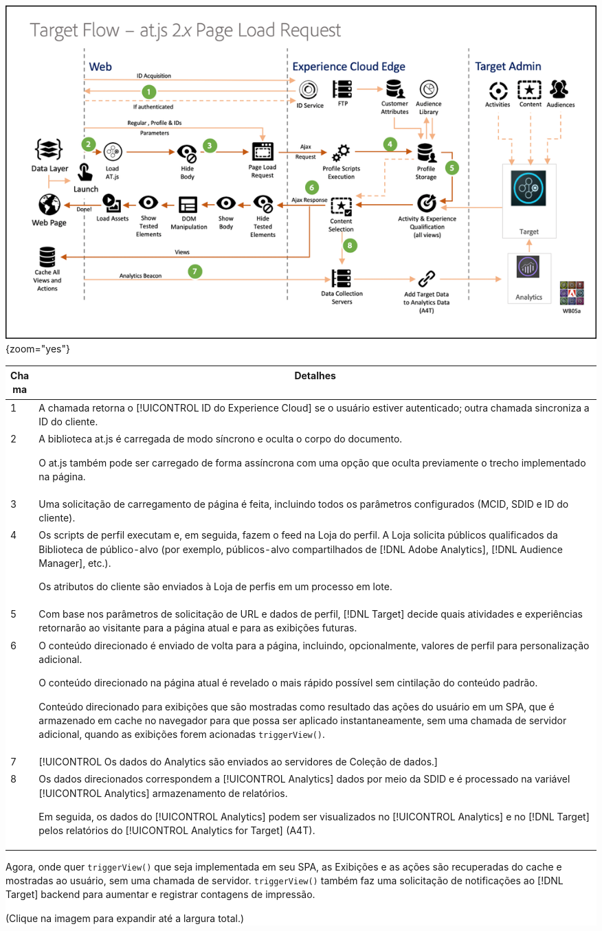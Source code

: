 ![Fluxo do Target com a at.js 2.x](/help/dev/implement/client-side/assets/system-diagram-atjs-20.png "Fluxo do Target com a at.js 2.x"){zoom=&quot;yes&quot;}

| Chama | Detalhes |
| --- | --- |
| 1 | A chamada retorna o [!UICONTROL ID do Experience Cloud] se o usuário estiver autenticado; outra chamada sincroniza a ID do cliente. |
| 2 | A biblioteca at.js é carregada de modo síncrono e oculta o corpo do documento.<P>O at.js também pode ser carregado de forma assíncrona com uma opção que oculta previamente o trecho implementado na página. |
| 3 | Uma solicitação de carregamento de página é feita, incluindo todos os parâmetros configurados (MCID, SDID e ID do cliente). |
| 4 | Os scripts de perfil executam e, em seguida, fazem o feed na Loja do perfil. A Loja solicita públicos qualificados da Biblioteca de público-alvo (por exemplo, públicos-alvo compartilhados de [!DNL Adobe Analytics], [!DNL Audience Manager], etc.).<P>Os atributos do cliente são enviados à Loja de perfis em um processo em lote. |
| 5 | Com base nos parâmetros de solicitação de URL e dados de perfil, [!DNL Target] decide quais atividades e experiências retornarão ao visitante para a página atual e para as exibições futuras. |
| 6 | O conteúdo direcionado é enviado de volta para a página, incluindo, opcionalmente, valores de perfil para personalização adicional.<P>O conteúdo direcionado na página atual é revelado o mais rápido possível sem cintilação do conteúdo padrão.<P>Conteúdo direcionado para exibições que são mostradas como resultado das ações do usuário em um SPA, que é armazenado em cache no navegador para que possa ser aplicado instantaneamente, sem uma chamada de servidor adicional, quando as exibições forem acionadas `triggerView()`. |
| 7 | [!UICONTROL Os dados do Analytics são enviados ao servidores de Coleção de dados.] |
| 8 | Os dados direcionados correspondem a [!UICONTROL Analytics] dados por meio da SDID e é processado na variável [!UICONTROL Analytics] armazenamento de relatórios.<P>Em seguida, os dados do [!UICONTROL Analytics] podem ser visualizados no [!UICONTROL Analytics] e no [!DNL Target] pelos relatórios do [!UICONTROL Analytics for Target] (A4T). |

Agora, onde quer `triggerView()` que seja implementada em seu SPA, as Exibições e as ações são recuperadas do cache e mostradas ao usuário, sem uma chamada de servidor. `triggerView()` também faz uma solicitação de notificações ao [!DNL Target] backend para aumentar e registrar contagens de impressão.

(Clique na imagem para expandir até a largura total.)
